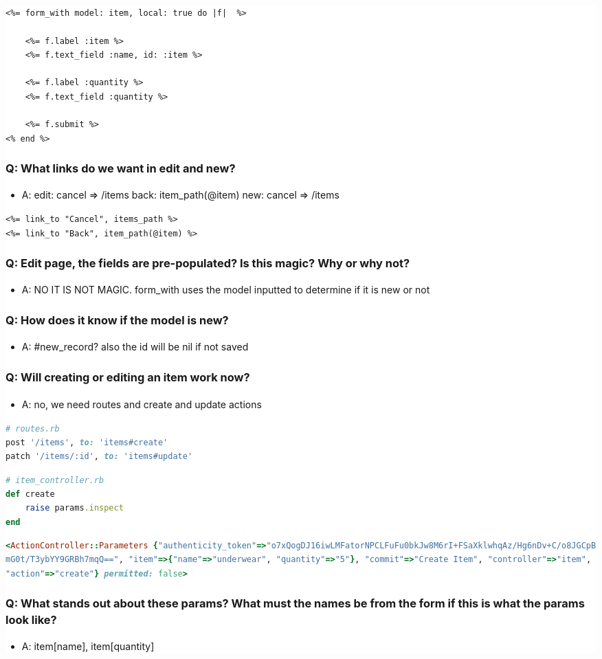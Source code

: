 ```erb
<%= form_with model: item, local: true do |f|  %>

    <%= f.label :item %>
    <%= f.text_field :name, id: :item %>

    <%= f.label :quantity %>
    <%= f.text_field :quantity %>

    <%= f.submit %>
<% end %>
```

### Q: What links do we want in edit and new?
- A: edit: cancel => /items back: item_path(@item) new: cancel => /items

```erb
<%= link_to "Cancel", items_path %>
<%= link_to "Back", item_path(@item) %>
```

### Q: Edit page, the fields are pre-populated? Is this magic? Why or why not?
- A: NO IT IS NOT MAGIC. form_with uses the model inputted to determine if it is new or not
### Q: How does it know if the model is new?
 - A: #new_record? also the id will be nil if not saved


### Q: Will creating or editing an item work now?
- A: no, we need routes and create and update actions

```ruby
# routes.rb
post '/items', to: 'items#create'
patch '/items/:id', to: 'items#update'
```


```ruby
# item_controller.rb
def create
    raise params.inspect
end

```

```ruby
<ActionController::Parameters {"authenticity_token"=>"o7xQogDJ16iwLMFatorNPCLFuFu0bkJw8M6rI+FSaXklwhqAz/Hg6nDv+C/o8JGCpBmG0t/T3ybYY9GRBh7mqQ==", "item"=>{"name"=>"underwear", "quantity"=>"5"}, "commit"=>"Create Item", "controller"=>"item", "action"=>"create"} permitted: false>

```

### Q: What stands out about these params? What must the names be from the form if this is what the params look like?
- A: item[name], item[quantity]

